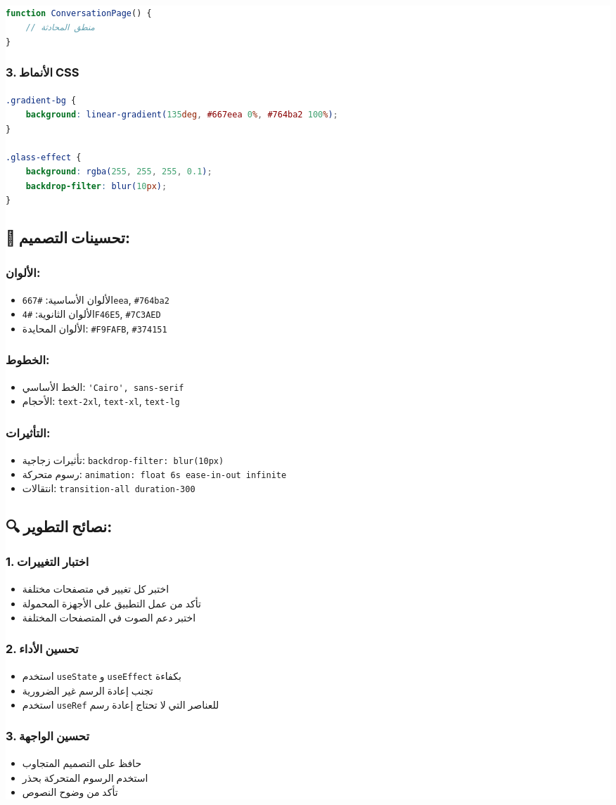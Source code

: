 ```javascript
function ConversationPage() {
    // منطق المحادثة
}
```

### **3. الأنماط CSS**
```css
.gradient-bg {
    background: linear-gradient(135deg, #667eea 0%, #764ba2 100%);
}

.glass-effect {
    background: rgba(255, 255, 255, 0.1);
    backdrop-filter: blur(10px);
}
```

## 🎨 تحسينات التصميم:

### **الألوان:**
- الألوان الأساسية: `#667eea`, `#764ba2`
- الألوان الثانوية: `#4F46E5`, `#7C3AED`
- الألوان المحايدة: `#F9FAFB`, `#374151`

### **الخطوط:**
- الخط الأساسي: `'Cairo', sans-serif`
- الأحجام: `text-2xl`, `text-xl`, `text-lg`

### **التأثيرات:**
- تأثيرات زجاجية: `backdrop-filter: blur(10px)`
- رسوم متحركة: `animation: float 6s ease-in-out infinite`
- انتقالات: `transition-all duration-300`

## 🔍 نصائح التطوير:

### **1. اختبار التغييرات**
- اختبر كل تغيير في متصفحات مختلفة
- تأكد من عمل التطبيق على الأجهزة المحمولة
- اختبر دعم الصوت في المتصفحات المختلفة

### **2. تحسين الأداء**
- استخدم `useState` و `useEffect` بكفاءة
- تجنب إعادة الرسم غير الضرورية
- استخدم `useRef` للعناصر التي لا تحتاج إعادة رسم

### **3. تحسين الواجهة**
- حافظ على التصميم المتجاوب
- استخدم الرسوم المتحركة بحذر
- تأكد من وضوح النصوص
